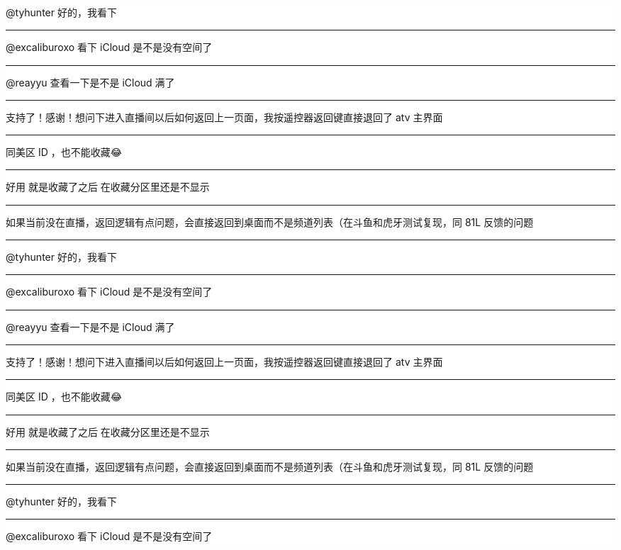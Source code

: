 @tyhunter 好的，我看下

---------------------------------------------------

@excaliburoxo 看下 iCloud 是不是没有空间了

---------------------------------------------------

@reayyu 查看一下是不是 iCloud 满了

---------------------------------------------------

支持了！感谢！想问下进入直播间以后如何返回上一页面，我按遥控器返回键直接退回了 atv 主界面

---------------------------------------------------

同美区 ID ，也不能收藏😂

---------------------------------------------------

好用 就是收藏了之后 在收藏分区里还是不显示

---------------------------------------------------

如果当前没在直播，返回逻辑有点问题，会直接返回到桌面而不是频道列表（在斗鱼和虎牙测试复现，同 81L 反馈的问题

---------------------------------------------------

@tyhunter 好的，我看下

---------------------------------------------------

@excaliburoxo 看下 iCloud 是不是没有空间了

---------------------------------------------------

@reayyu 查看一下是不是 iCloud 满了

---------------------------------------------------

支持了！感谢！想问下进入直播间以后如何返回上一页面，我按遥控器返回键直接退回了 atv 主界面

---------------------------------------------------

同美区 ID ，也不能收藏😂

---------------------------------------------------

好用 就是收藏了之后 在收藏分区里还是不显示

---------------------------------------------------

如果当前没在直播，返回逻辑有点问题，会直接返回到桌面而不是频道列表（在斗鱼和虎牙测试复现，同 81L 反馈的问题

---------------------------------------------------

@tyhunter 好的，我看下

---------------------------------------------------

@excaliburoxo 看下 iCloud 是不是没有空间了
